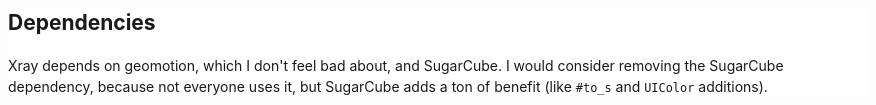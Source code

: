 Dependencies
------------

Xray depends on geomotion, which I don't feel bad about, and SugarCube.  I would
consider removing the SugarCube dependency, because not everyone uses it, but
SugarCube adds a ton of benefit (like `#to_s` and `UIColor` additions).

[plugins folder]: https://github.com/colinta/motion-xray/tree/master
[awesome-print]: https://github.com/michaeldv/awesome_print_motion
[teacup]: https://github.com/rubymotion/teacup
[pixate]: http://www.pixate.com
